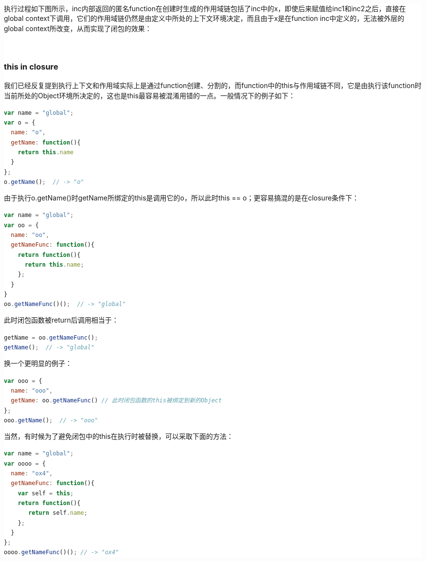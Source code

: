 执行过程如下图所示，inc内部返回的匿名function在创建时生成的作用域链包括了inc中的x，即使后来赋值给inc1和inc2之后，直接在global context下调用，它们的作用域链仍然是由定义中所处的上下文环境决定，而且由于x是在function inc中定义的，无法被外层的global context所改变，从而实现了闭包的效果：

<img src="/images/img/js-closure.jpg" style="width:600px;" alt="">

### this in closure

我们已经反复提到执行上下文和作用域实际上是通过function创建、分割的，而function中的this与作用域链不同，它是由执行该function时当前所处的Object环境所决定的，这也是this最容易被混淆用错的一点。一般情况下的例子如下：

```js
var name = "global";  
var o = {  
  name: "o",
  getName: function(){
    return this.name
  }
};
o.getName();  // -> "o"  
```

由于执行o.getName()时getName所绑定的this是调用它的o，所以此时this == o；更容易搞混的是在closure条件下：

```js
var name = "global";  
var oo = {  
  name: "oo",
  getNameFunc: function(){
    return function(){
      return this.name;
    };
  }
}
oo.getNameFunc()();  // -> "global"  
```

此时闭包函数被return后调用相当于：

```js
getName = oo.getNameFunc();  
getName();  // -> "global"  
```

换一个更明显的例子：

```js
var ooo = {  
  name: "ooo",
  getName: oo.getNameFunc() // 此时闭包函数的this被绑定到新的Object
};
ooo.getName();  // -> "ooo"  
```

当然，有时候为了避免闭包中的this在执行时被替换，可以采取下面的方法：

```js
var name = "global";  
var oooo = {  
  name: "ox4",
  getNameFunc: function(){
    var self = this;
    return function(){
       return self.name;
    };
  }
};
oooo.getNameFunc()(); // -> "ox4"  
```
